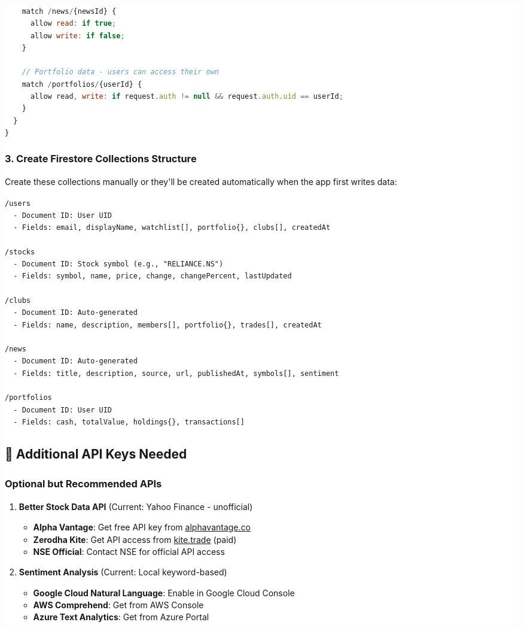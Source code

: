 ```javascript
    match /news/{newsId} {
      allow read: if true;
      allow write: if false;
    }
    
    // Portfolio data - users can access their own
    match /portfolios/{userId} {
      allow read, write: if request.auth != null && request.auth.uid == userId;
    }
  }
}
```

### 3. Create Firestore Collections Structure

Create these collections manually or they'll be created automatically when the app first writes data:

```
/users
  - Document ID: User UID
  - Fields: email, displayName, watchlist[], portfolio{}, clubs[], createdAt

/stocks  
  - Document ID: Stock symbol (e.g., "RELIANCE.NS")
  - Fields: symbol, name, price, change, changePercent, lastUpdated

/clubs
  - Document ID: Auto-generated
  - Fields: name, description, members[], portfolio{}, trades[], createdAt

/news
  - Document ID: Auto-generated  
  - Fields: title, description, source, url, publishedAt, symbols[], sentiment

/portfolios
  - Document ID: User UID
  - Fields: cash, totalValue, holdings{}, transactions[]
```

## 🔑 Additional API Keys Needed

### Optional but Recommended APIs

1. **Better Stock Data API** (Current: Yahoo Finance - unofficial)
   - **Alpha Vantage**: Get free API key from [alphavantage.co](https://www.alphavantage.co/)
   - **Zerodha Kite**: Get API access from [kite.trade](https://kite.trade/) (paid)
   - **NSE Official**: Contact NSE for official API access

2. **Sentiment Analysis** (Current: Local keyword-based)
   - **Google Cloud Natural Language**: Enable in Google Cloud Console
   - **AWS Comprehend**: Get from AWS Console  
   - **Azure Text Analytics**: Get from Azure Portal
